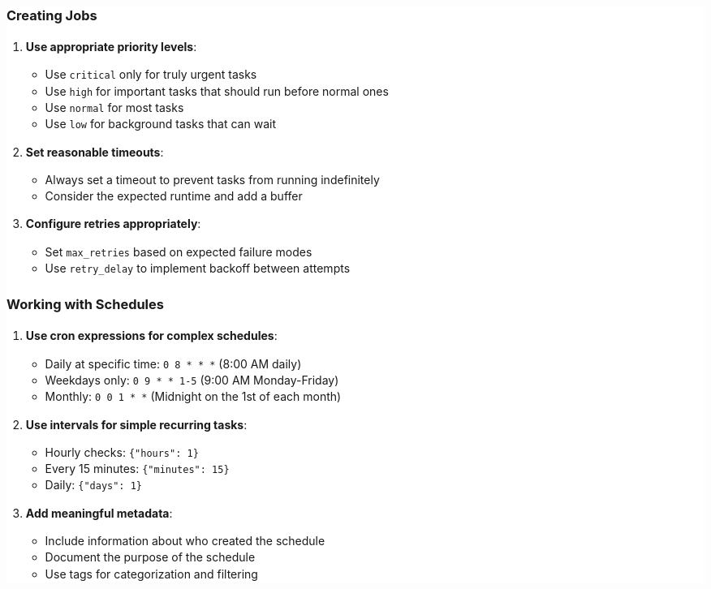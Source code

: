 ### Creating Jobs

1. **Use appropriate priority levels**:
   - Use `critical` only for truly urgent tasks
   - Use `high` for important tasks that should run before normal ones
   - Use `normal` for most tasks
   - Use `low` for background tasks that can wait

2. **Set reasonable timeouts**:
   - Always set a timeout to prevent tasks from running indefinitely
   - Consider the expected runtime and add a buffer

3. **Configure retries appropriately**:
   - Set `max_retries` based on expected failure modes
   - Use `retry_delay` to implement backoff between attempts

### Working with Schedules

1. **Use cron expressions for complex schedules**:
   - Daily at specific time: `0 8 * * *` (8:00 AM daily)
   - Weekdays only: `0 9 * * 1-5` (9:00 AM Monday-Friday)
   - Monthly: `0 0 1 * *` (Midnight on the 1st of each month)

2. **Use intervals for simple recurring tasks**:
   - Hourly checks: `{"hours": 1}`
   - Every 15 minutes: `{"minutes": 15}`
   - Daily: `{"days": 1}`

3. **Add meaningful metadata**:
   - Include information about who created the schedule
   - Document the purpose of the schedule
   - Use tags for categorization and filtering